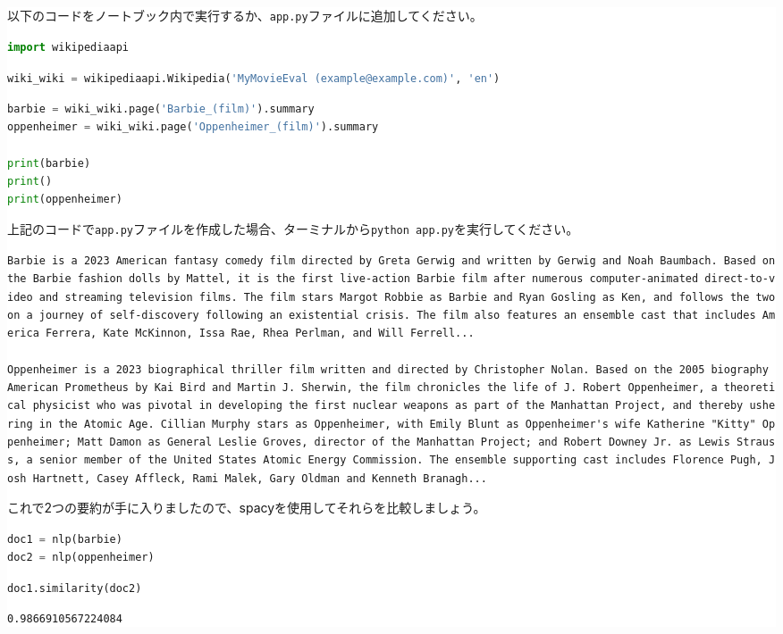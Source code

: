 以下のコードをノートブック内で実行するか、`app.py`ファイルに追加してください。


```python
import wikipediaapi
```

```python
wiki_wiki = wikipediaapi.Wikipedia('MyMovieEval (example@example.com)', 'en')
```

```python
barbie = wiki_wiki.page('Barbie_(film)').summary
oppenheimer = wiki_wiki.page('Oppenheimer_(film)').summary

print(barbie)
print()
print(oppenheimer)
```



上記のコードで`app.py`ファイルを作成した場合、ターミナルから`python app.py`を実行してください。


```
Barbie is a 2023 American fantasy comedy film directed by Greta Gerwig and written by Gerwig and Noah Baumbach. Based on the Barbie fashion dolls by Mattel, it is the first live-action Barbie film after numerous computer-animated direct-to-video and streaming television films. The film stars Margot Robbie as Barbie and Ryan Gosling as Ken, and follows the two on a journey of self-discovery following an existential crisis. The film also features an ensemble cast that includes America Ferrera, Kate McKinnon, Issa Rae, Rhea Perlman, and Will Ferrell...

Oppenheimer is a 2023 biographical thriller film written and directed by Christopher Nolan. Based on the 2005 biography American Prometheus by Kai Bird and Martin J. Sherwin, the film chronicles the life of J. Robert Oppenheimer, a theoretical physicist who was pivotal in developing the first nuclear weapons as part of the Manhattan Project, and thereby ushering in the Atomic Age. Cillian Murphy stars as Oppenheimer, with Emily Blunt as Oppenheimer's wife Katherine "Kitty" Oppenheimer; Matt Damon as General Leslie Groves, director of the Manhattan Project; and Robert Downey Jr. as Lewis Strauss, a senior member of the United States Atomic Energy Commission. The ensemble supporting cast includes Florence Pugh, Josh Hartnett, Casey Affleck, Rami Malek, Gary Oldman and Kenneth Branagh...
```



これで2つの要約が手に入りましたので、spacyを使用してそれらを比較しましょう。

```python
doc1 = nlp(barbie)
doc2 = nlp(oppenheimer)
```


```python
doc1.similarity(doc2)
```




    0.9866910567224084
